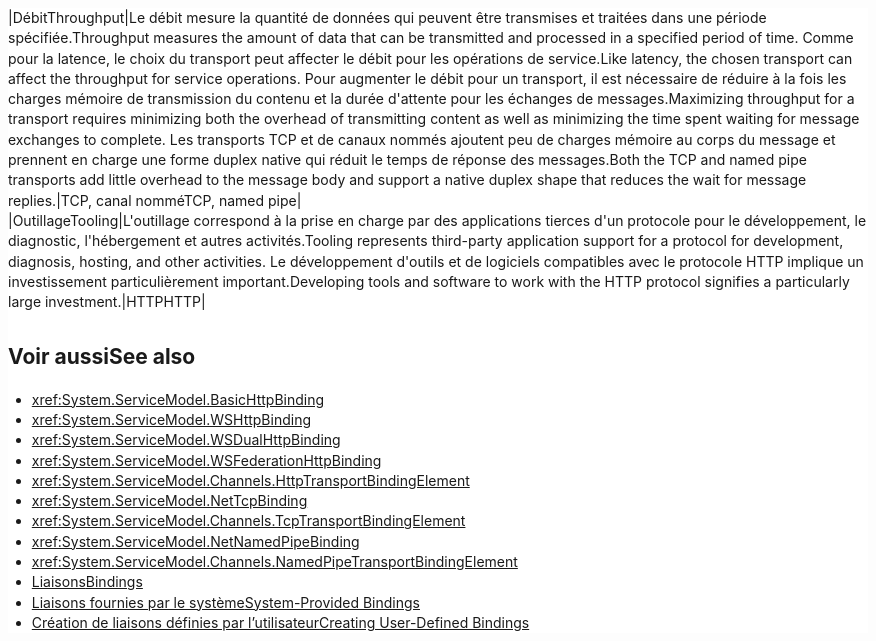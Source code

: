 |<span data-ttu-id="50c5a-197">Débit</span><span class="sxs-lookup"><span data-stu-id="50c5a-197">Throughput</span></span>|<span data-ttu-id="50c5a-198">Le débit mesure la quantité de données qui peuvent être transmises et traitées dans une période spécifiée.</span><span class="sxs-lookup"><span data-stu-id="50c5a-198">Throughput measures the amount of data that can be transmitted and processed in a specified period of time.</span></span> <span data-ttu-id="50c5a-199">Comme pour la latence, le choix du transport peut affecter le débit pour les opérations de service.</span><span class="sxs-lookup"><span data-stu-id="50c5a-199">Like latency, the chosen transport can affect the throughput for service operations.</span></span> <span data-ttu-id="50c5a-200">Pour augmenter le débit pour un transport, il est nécessaire de réduire à la fois les charges mémoire de transmission du contenu et la durée d'attente pour les échanges de messages.</span><span class="sxs-lookup"><span data-stu-id="50c5a-200">Maximizing throughput for a transport requires minimizing both the overhead of transmitting content as well as minimizing the time spent waiting for message exchanges to complete.</span></span> <span data-ttu-id="50c5a-201">Les transports TCP et de canaux nommés ajoutent peu de charges mémoire au corps du message et prennent en charge une forme duplex native qui réduit le temps de réponse des messages.</span><span class="sxs-lookup"><span data-stu-id="50c5a-201">Both the TCP and named pipe transports add little overhead to the message body and support a native duplex shape that reduces the wait for message replies.</span></span>|<span data-ttu-id="50c5a-202">TCP, canal nommé</span><span class="sxs-lookup"><span data-stu-id="50c5a-202">TCP, named pipe</span></span>|  
|<span data-ttu-id="50c5a-203">Outillage</span><span class="sxs-lookup"><span data-stu-id="50c5a-203">Tooling</span></span>|<span data-ttu-id="50c5a-204">L'outillage correspond à la prise en charge par des applications tierces d'un protocole pour le développement, le diagnostic, l'hébergement et autres activités.</span><span class="sxs-lookup"><span data-stu-id="50c5a-204">Tooling represents third-party application support for a protocol for development, diagnosis, hosting, and other activities.</span></span> <span data-ttu-id="50c5a-205">Le développement d'outils et de logiciels compatibles avec le protocole HTTP implique un investissement particulièrement important.</span><span class="sxs-lookup"><span data-stu-id="50c5a-205">Developing tools and software to work with the HTTP protocol signifies a particularly large investment.</span></span>|<span data-ttu-id="50c5a-206">HTTP</span><span class="sxs-lookup"><span data-stu-id="50c5a-206">HTTP</span></span>|  
  
## <a name="see-also"></a><span data-ttu-id="50c5a-207">Voir aussi</span><span class="sxs-lookup"><span data-stu-id="50c5a-207">See also</span></span>

- <xref:System.ServiceModel.BasicHttpBinding>
- <xref:System.ServiceModel.WSHttpBinding>
- <xref:System.ServiceModel.WSDualHttpBinding>
- <xref:System.ServiceModel.WSFederationHttpBinding>
- <xref:System.ServiceModel.Channels.HttpTransportBindingElement>
- <xref:System.ServiceModel.NetTcpBinding>
- <xref:System.ServiceModel.Channels.TcpTransportBindingElement>
- <xref:System.ServiceModel.NetNamedPipeBinding>
- <xref:System.ServiceModel.Channels.NamedPipeTransportBindingElement>
- [<span data-ttu-id="50c5a-208">Liaisons</span><span class="sxs-lookup"><span data-stu-id="50c5a-208">Bindings</span></span>](bindings.md)
- [<span data-ttu-id="50c5a-209">Liaisons fournies par le système</span><span class="sxs-lookup"><span data-stu-id="50c5a-209">System-Provided Bindings</span></span>](../system-provided-bindings.md)
- [<span data-ttu-id="50c5a-210">Création de liaisons définies par l’utilisateur</span><span class="sxs-lookup"><span data-stu-id="50c5a-210">Creating User-Defined Bindings</span></span>](../extending/creating-user-defined-bindings.md)
